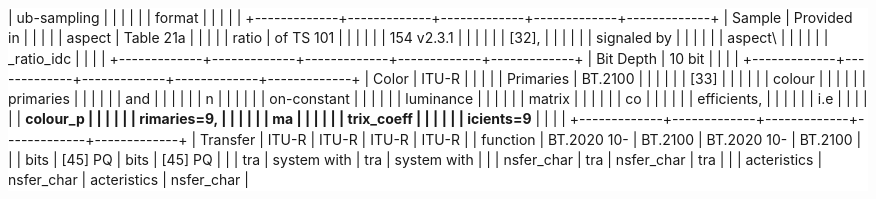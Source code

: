 | ub-sampling |             |             |             |             |
| format      |             |             |             |             |
+-------------+-------------+-------------+-------------+-------------+
| Sample      | Provided in |             |             |             |
| aspect      | Table 21a   |             |             |             |
| ratio       | of TS 101   |             |             |             |
|             | 154 v2.3.1  |             |             |             |
|             | \[32\],     |             |             |             |
|             | signaled by |             |             |             |
|             | aspect\     |             |             |             |
|             | _ratio\_idc |             |             |             |
+-------------+-------------+-------------+-------------+-------------+
| Bit Depth   | 10 bit      |             |             |             |
+-------------+-------------+-------------+-------------+-------------+
| Color       | ITU-R       |             |             |             |
| Primaries   | BT.2100     |             |             |             |
|             | \[33\]      |             |             |             |
|             | colour      |             |             |             |
|             | primaries   |             |             |             |
|             | and         |             |             |             |
|             | n           |             |             |             |
|             | on-constant |             |             |             |
|             | luminance   |             |             |             |
|             | matrix      |             |             |             |
|             | co          |             |             |             |
|             | efficients, |             |             |             |
|             | i.e         |             |             |             |
|             | **colour\_p |             |             |             |
|             | rimaries=9, |             |             |             |
|             | ma          |             |             |             |
|             | trix\_coeff |             |             |             |
|             | icients=9** |             |             |             |
+-------------+-------------+-------------+-------------+-------------+
| Transfer    | ITU-R       | ITU-R       | ITU-R       | ITU-R       |
| function    | BT.2020 10- | BT.2100     | BT.2020 10- | BT.2100     |
|             | bits        | \[45\] PQ   | bits        | \[45\] PQ   |
|             | tra         | system with | tra         | system with |
|             | nsfer\_char | tra         | nsfer\_char | tra         |
|             | acteristics | nsfer\_char | acteristics | nsfer\_char |